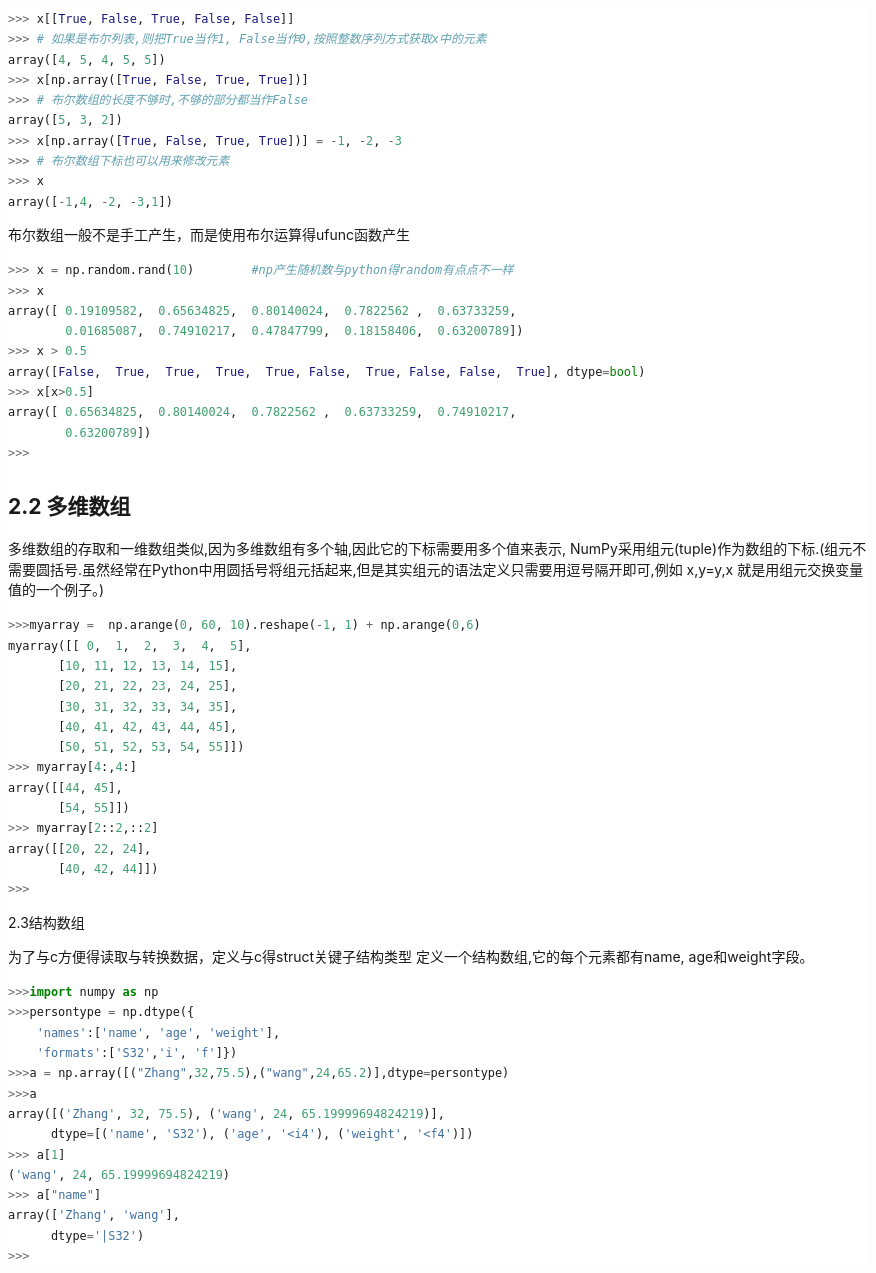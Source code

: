 ```python
>>> x[[True, False, True, False, False]]
>>> # 如果是布尔列表,则把True当作1, False当作0,按照整数序列方式获取x中的元素
array([4, 5, 4, 5, 5])
>>> x[np.array([True, False, True, True])]
>>> # 布尔数组的长度不够时,不够的部分都当作False
array([5, 3, 2])
>>> x[np.array([True, False, True, True])] = -1, -2, -3
>>> # 布尔数组下标也可以用来修改元素
>>> x
array([-1,4, -2, -3,1])
```
布尔数组一般不是手工产生，而是使用布尔运算得ufunc函数产生
```python
>>> x = np.random.rand(10)        #np产生随机数与python得random有点点不一样
>>> x 
array([ 0.19109582,  0.65634825,  0.80140024,  0.7822562 ,  0.63733259,
        0.01685087,  0.74910217,  0.47847799,  0.18158406,  0.63200789])
>>> x > 0.5
array([False,  True,  True,  True,  True, False,  True, False, False,  True], dtype=bool)
>>> x[x>0.5]
array([ 0.65634825,  0.80140024,  0.7822562 ,  0.63733259,  0.74910217,
        0.63200789])
>>> 
```

2.2 多维数组
-----------
多维数组的存取和一维数组类似,因为多维数组有多个轴,因此它的下标需要用多个值来表示,
NumPy采用组元(tuple)作为数组的下标.(组元不需要圆括号.虽然经常在Python中用圆括号将组元括起来,但是其实组元的语法定义只需要用逗号隔开即可,例如 x,y=y,x 就是用组元交换变量值的一个例子。)
```python
>>>myarray =  np.arange(0, 60, 10).reshape(-1, 1) + np.arange(0,6)
myarray([[ 0,  1,  2,  3,  4,  5],
       [10, 11, 12, 13, 14, 15],
       [20, 21, 22, 23, 24, 25],
       [30, 31, 32, 33, 34, 35],
       [40, 41, 42, 43, 44, 45],
       [50, 51, 52, 53, 54, 55]])
>>> myarray[4:,4:]
array([[44, 45],
       [54, 55]])
>>> myarray[2::2,::2]
array([[20, 22, 24],
       [40, 42, 44]])
>>>        
```
2.3结构数组

为了与c方便得读取与转换数据，定义与c得struct关键子结构类型
定义一个结构数组,它的每个元素都有name, age和weight字段。
```python
>>>import numpy as np
>>>persontype = np.dtype({
    'names':['name', 'age', 'weight'],
    'formats':['S32','i', 'f']})
>>>a = np.array([("Zhang",32,75.5),("wang",24,65.2)],dtype=persontype)
>>>a
array([('Zhang', 32, 75.5), ('wang', 24, 65.19999694824219)], 
      dtype=[('name', 'S32'), ('age', '<i4'), ('weight', '<f4')])
>>> a[1]
('wang', 24, 65.19999694824219)
>>> a["name"]
array(['Zhang', 'wang'], 
      dtype='|S32')
>>>       
```